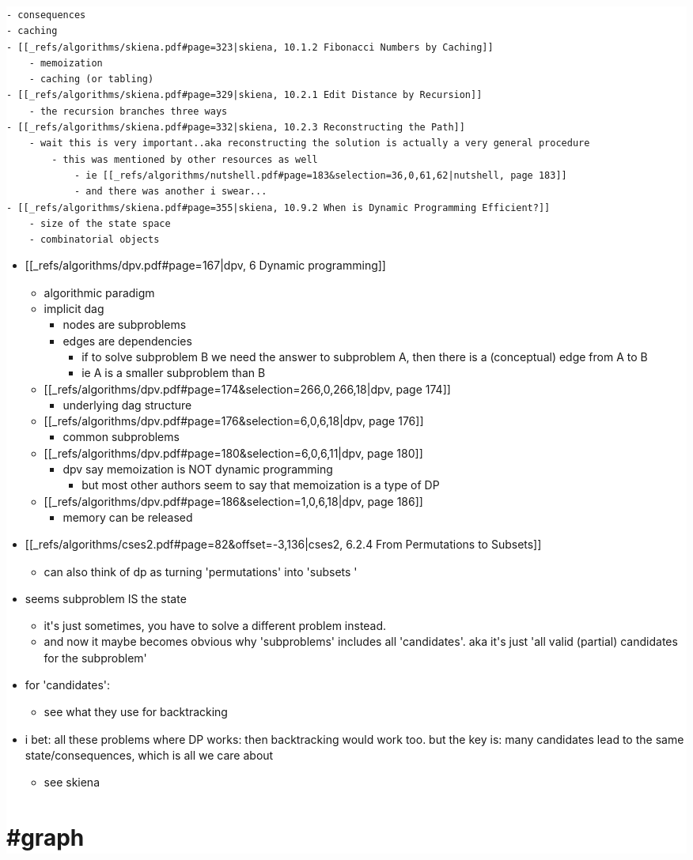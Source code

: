 	- consequences
	- caching
	- [[_refs/algorithms/skiena.pdf#page=323|skiena, 10.1.2 Fibonacci Numbers by Caching]]
		- memoization
		- caching (or tabling)
	- [[_refs/algorithms/skiena.pdf#page=329|skiena, 10.2.1 Edit Distance by Recursion]]
		- the recursion branches three ways
	- [[_refs/algorithms/skiena.pdf#page=332|skiena, 10.2.3 Reconstructing the Path]]
		- wait this is very important..aka reconstructing the solution is actually a very general procedure
			- this was mentioned by other resources as well
				- ie [[_refs/algorithms/nutshell.pdf#page=183&selection=36,0,61,62|nutshell, page 183]]
				- and there was another i swear...
	- [[_refs/algorithms/skiena.pdf#page=355|skiena, 10.9.2 When is Dynamic Programming Efficient?]]
		- size of the state space
		- combinatorial objects
- [[_refs/algorithms/dpv.pdf#page=167|dpv, 6 Dynamic programming]]
	- algorithmic paradigm
	- implicit dag
		- nodes are subproblems
		- edges are dependencies
			- if to solve subproblem B we need the answer to subproblem A, then there is a (conceptual) edge from A to B
			- ie A is a smaller subproblem than B
	- [[_refs/algorithms/dpv.pdf#page=174&selection=266,0,266,18|dpv, page 174]]
		- underlying dag structure
	- [[_refs/algorithms/dpv.pdf#page=176&selection=6,0,6,18|dpv, page 176]]
		- common subproblems
	- [[_refs/algorithms/dpv.pdf#page=180&selection=6,0,6,11|dpv, page 180]]
		- dpv say memoization is NOT dynamic programming
			- but most other authors seem to say that memoization is a type of DP
	- [[_refs/algorithms/dpv.pdf#page=186&selection=1,0,6,18|dpv, page 186]]
		- memory can be released
- [[_refs/algorithms/cses2.pdf#page=82&offset=-3,136|cses2, 6.2.4 From Permutations to Subsets]]
	- can also think of dp as turning 'permutations' into 'subsets '




- seems subproblem IS the state
	- it's just sometimes, you have to solve a different problem instead.
	- and now it maybe becomes obvious why 'subproblems' includes all 'candidates'. aka it's just 'all valid (partial) candidates for the subproblem'
- for 'candidates':
	- see what they use for backtracking
- i bet: all these problems where DP works: then backtracking would work too. but the key is: many candidates lead to the same state/consequences, which is all we care about
	- see skiena






# #graph
